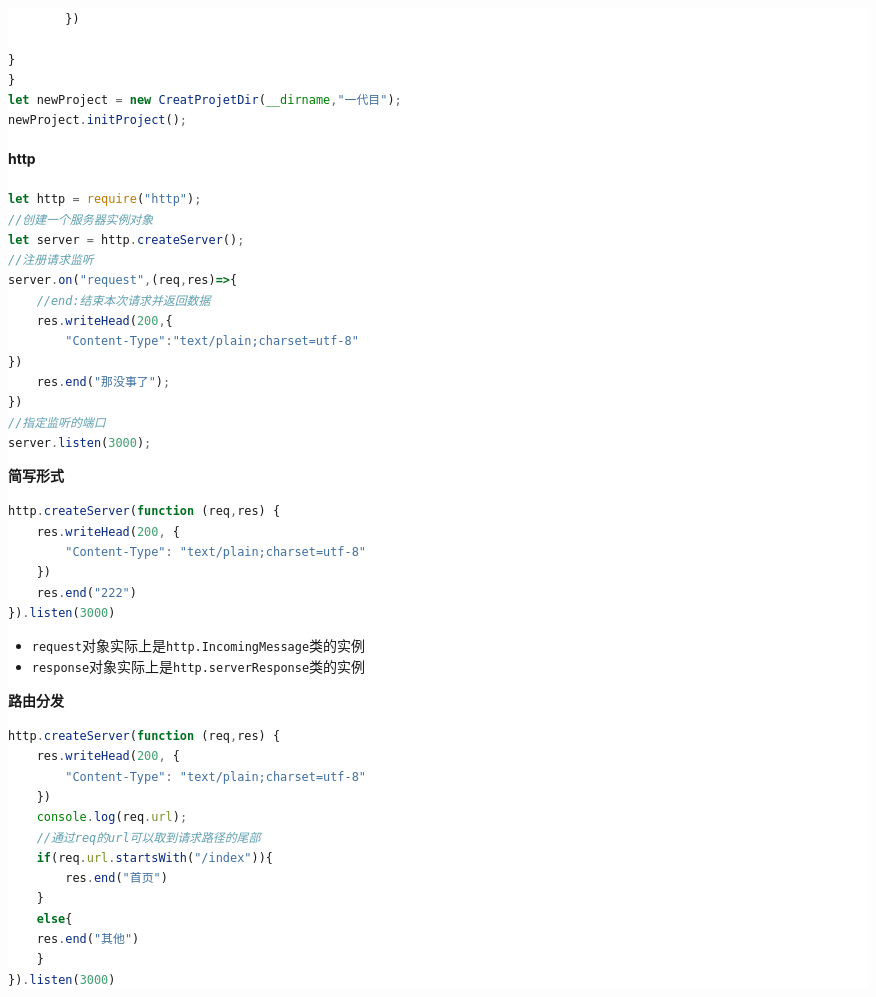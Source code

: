 ```js
        })

}
}
let newProject = new CreatProjetDir(__dirname,"一代目");
newProject.initProject();
```

#### http

```js
let http = require("http");
//创建一个服务器实例对象
let server = http.createServer();
//注册请求监听
server.on("request",(req,res)=>{
    //end:结束本次请求并返回数据
    res.writeHead(200,{
        "Content-Type":"text/plain;charset=utf-8"
})
    res.end("那没事了");
})
//指定监听的端口
server.listen(3000);
```

**简写形式**

```js
http.createServer(function (req,res) {
    res.writeHead(200, {
        "Content-Type": "text/plain;charset=utf-8"
    })
    res.end("222")
}).listen(3000)
```

+ `request`对象实际上是`http.IncomingMessage`类的实例
+ `response`对象实际上是`http.serverResponse`类的实例

**路由分发**

```js
http.createServer(function (req,res) {
    res.writeHead(200, {
        "Content-Type": "text/plain;charset=utf-8"
    })
    console.log(req.url);
    //通过req的url可以取到请求路径的尾部
    if(req.url.startsWith("/index")){
        res.end("首页")
    }
    else{
    res.end("其他")
    }
}).listen(3000)
```
